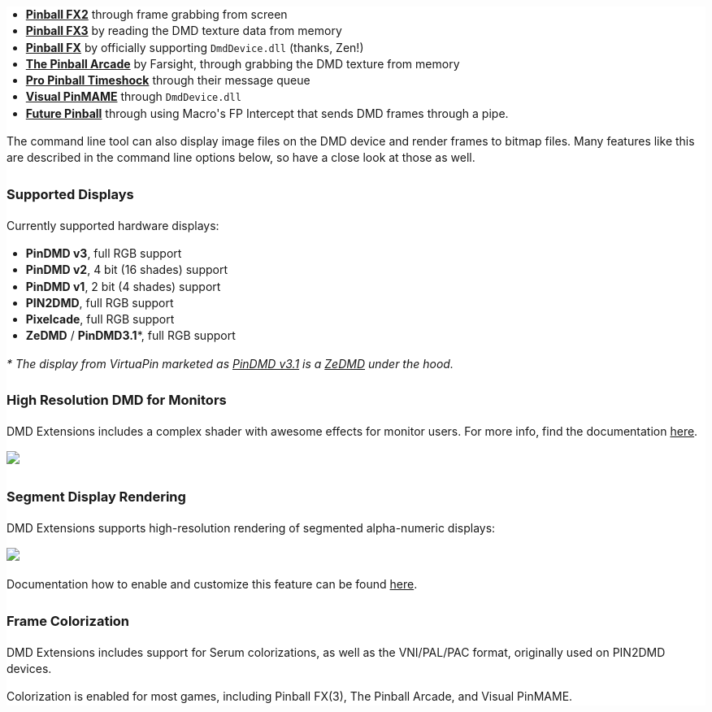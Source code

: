 - [**Pinball FX2**](#pinball-fx2) through frame grabbing from screen
- [**Pinball FX3**](#pinball-fx3) by reading the DMD texture data from memory
- [**Pinball FX**](#pinball-fx) by officially supporting `DmdDevice.dll` (thanks, Zen!) 
- [**The Pinball Arcade**](#the-pinball-arcade) by Farsight, through grabbing the DMD texture from memory
- [**Pro Pinball Timeshock**](#pro-pinball-ultra) through their message queue
- [**Visual PinMAME**](#visual-pinmame) through `DmdDevice.dll`
- [**Future Pinball**](#future-pinball) through using Macro's FP Intercept that sends DMD frames through a pipe.

The command line tool can also display image files on the DMD device and render
frames to bitmap files. Many features like this are described in the command
line options below, so have a close look at those as well.

### Supported Displays

Currently supported hardware displays:

- **PinDMD v3**, full RGB support
- **PinDMD v2**, 4 bit (16 shades) support
- **PinDMD v1**, 2 bit (4 shades) support
- **PIN2DMD**, full RGB support
- **Pixelcade**, full RGB support
- **ZeDMD** / **PinDMD3.1***, full RGB support

_* The display from VirtuaPin marketed as [PinDMD v3.1](https://virtuapin.net/index.php?main_page=product_info&products_id=283) is
a [ZeDMD](https://github.com/PPUC/ZeDMD) under the hood._

### High Resolution DMD for Monitors

DMD Extensions includes a complex shader with awesome effects for monitor users. For more info, find the documentation [here](https://github.com/freezy/dmd-extensions/tree/master/LibDmd/Output/Virtual/Dmd#readme).

<image src="https://user-images.githubusercontent.com/70426/109708090-3ee0cf80-7b9b-11eb-9fdd-83523aa265f9.png" width="350" />

### Segment Display Rendering

DMD Extensions supports high-resolution rendering of segmented alpha-numeric displays:

<image src="https://user-images.githubusercontent.com/70426/50459439-5f81bf00-096b-11e9-9f75-f70387f2c9cc.png" width="350"/>

Documentation how to enable and customize this feature can be found [here](https://github.com/freezy/dmd-extensions/tree/master/LibDmd/Output/Virtual/AlphaNumeric#readme).

### Frame Colorization

DMD Extensions includes support for Serum colorizations, as well as the VNI/PAL/PAC format, originally used on PIN2DMD 
devices.

Colorization is enabled for most games, including Pinball FX(3), The Pinball Arcade, and Visual PinMAME.
